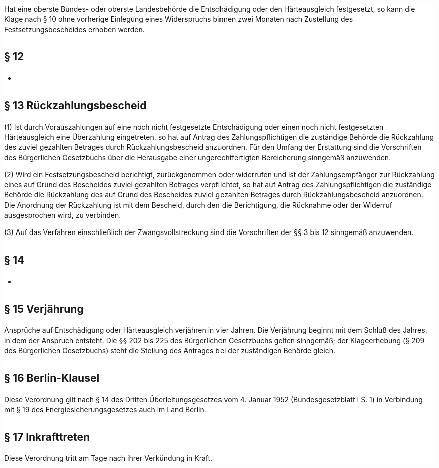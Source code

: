 Hat eine oberste Bundes- oder oberste Landesbehörde die Entschädigung
oder den Härteausgleich festgesetzt, so kann die Klage nach § 10 ohne
vorherige Einlegung eines Widerspruchs binnen zwei Monaten nach
Zustellung des Festsetzungsbescheides erhoben werden.

## § 12

-

## § 13 Rückzahlungsbescheid

(1) Ist durch Vorauszahlungen auf eine noch nicht festgesetzte
Entschädigung oder einen noch nicht festgesetzten Härteausgleich eine
Überzahlung eingetreten, so hat auf Antrag des Zahlungspflichtigen die
zuständige Behörde die Rückzahlung des zuviel gezahlten Betrages durch
Rückzahlungsbescheid anzuordnen. Für den Umfang der Erstattung sind
die Vorschriften des Bürgerlichen Gesetzbuchs über die Herausgabe
einer ungerechtfertigten Bereicherung sinngemäß anzuwenden.

(2) Wird ein Festsetzungsbescheid berichtigt, zurückgenommen oder
widerrufen und ist der Zahlungsempfänger zur Rückzahlung eines auf
Grund des Bescheides zuviel gezahlten Betrages verpflichtet, so hat
auf Antrag des Zahlungspflichtigen die zuständige Behörde die
Rückzahlung des auf Grund des Bescheides zuviel gezahlten Betrages
durch Rückzahlungsbescheid anzuordnen. Die Anordnung der Rückzahlung
ist mit dem Bescheid, durch den die Berichtigung, die Rücknahme oder
der Widerruf ausgesprochen wird, zu verbinden.

(3) Auf das Verfahren einschließlich der Zwangsvollstreckung sind die
Vorschriften der §§ 3 bis
12              sinngemäß anzuwenden.

## § 14

-

## § 15 Verjährung

Ansprüche auf Entschädigung oder Härteausgleich verjähren in vier
Jahren. Die Verjährung beginnt mit dem Schluß des Jahres, in dem der
Anspruch entsteht. Die §§ 202 bis 225 des Bürgerlichen Gesetzbuchs
gelten sinngemäß; der Klageerhebung (§ 209 des Bürgerlichen
Gesetzbuchs) steht die Stellung des Antrages bei der zuständigen
Behörde gleich.

## § 16 Berlin-Klausel

Diese Verordnung gilt nach § 14 des Dritten Überleitungsgesetzes vom
4\. Januar 1952 (Bundesgesetzblatt I S. 1) in Verbindung mit § 19 des
Energiesicherungsgesetzes auch im Land Berlin.

## § 17 Inkrafttreten

Diese Verordnung tritt am Tage nach ihrer Verkündung in Kraft.

